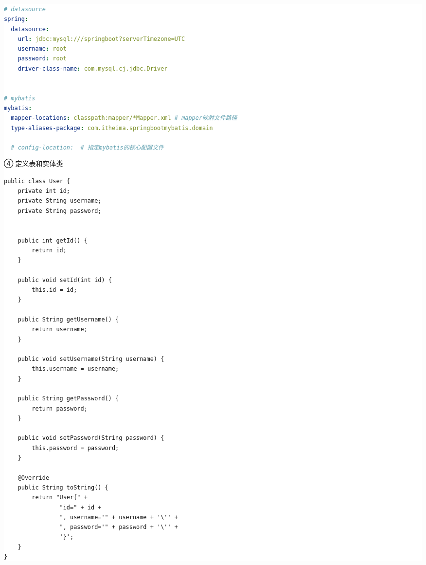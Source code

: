 ```yaml
# datasource
spring:
  datasource:
    url: jdbc:mysql:///springboot?serverTimezone=UTC
    username: root
    password: root
    driver-class-name: com.mysql.cj.jdbc.Driver


# mybatis
mybatis:
  mapper-locations: classpath:mapper/*Mapper.xml # mapper映射文件路径
  type-aliases-package: com.itheima.springbootmybatis.domain

  # config-location:  # 指定mybatis的核心配置文件
```

④ 定义表和实体类

```
public class User {
    private int id;
    private String username;
    private String password;


    public int getId() {
        return id;
    }

    public void setId(int id) {
        this.id = id;
    }

    public String getUsername() {
        return username;
    }

    public void setUsername(String username) {
        this.username = username;
    }

    public String getPassword() {
        return password;
    }

    public void setPassword(String password) {
        this.password = password;
    }

    @Override
    public String toString() {
        return "User{" +
                "id=" + id +
                ", username='" + username + '\'' +
                ", password='" + password + '\'' +
                '}';
    }
}
```
